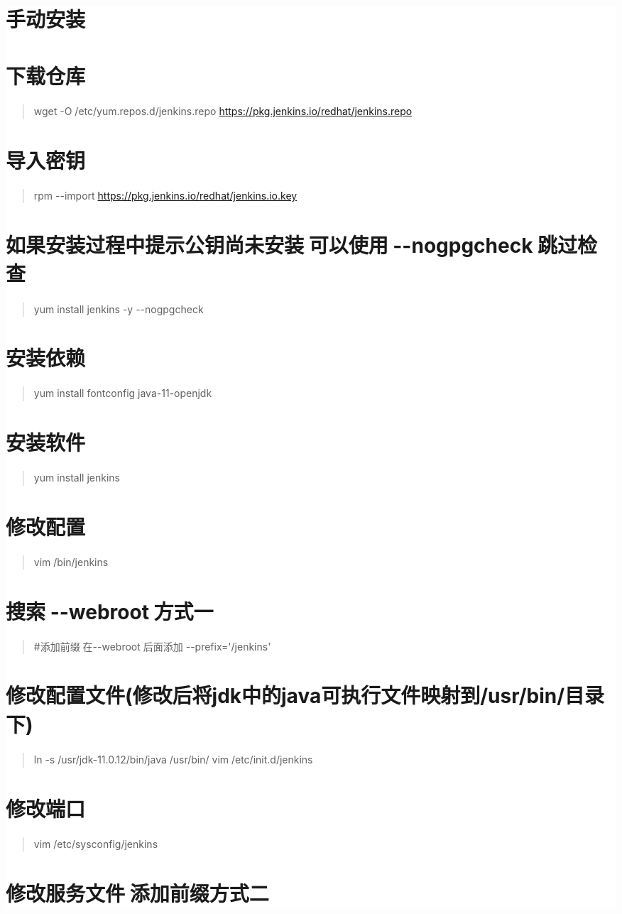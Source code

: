 # 手动安装

# 下载仓库

> wget -O /etc/yum.repos.d/jenkins.repo https://pkg.jenkins.io/redhat/jenkins.repo

# 导入密钥

> rpm --import https://pkg.jenkins.io/redhat/jenkins.io.key

# 如果安装过程中提示公钥尚未安装 可以使用 --nogpgcheck 跳过检查

> yum install jenkins -y --nogpgcheck

# 安装依赖

> yum install fontconfig java-11-openjdk

# 安装软件

> yum install jenkins

# 修改配置

> vim /bin/jenkins

# 搜索 --webroot 方式一

> #添加前缀 在--webroot 后面添加
> --prefix='/jenkins'

# 修改配置文件(修改后将jdk中的java可执行文件映射到/usr/bin/目录下)

> ln -s /usr/jdk-11.0.12/bin/java /usr/bin/
> vim /etc/init.d/jenkins

# 修改端口

> vim /etc/sysconfig/jenkins

# 修改服务文件 添加前缀方式二
